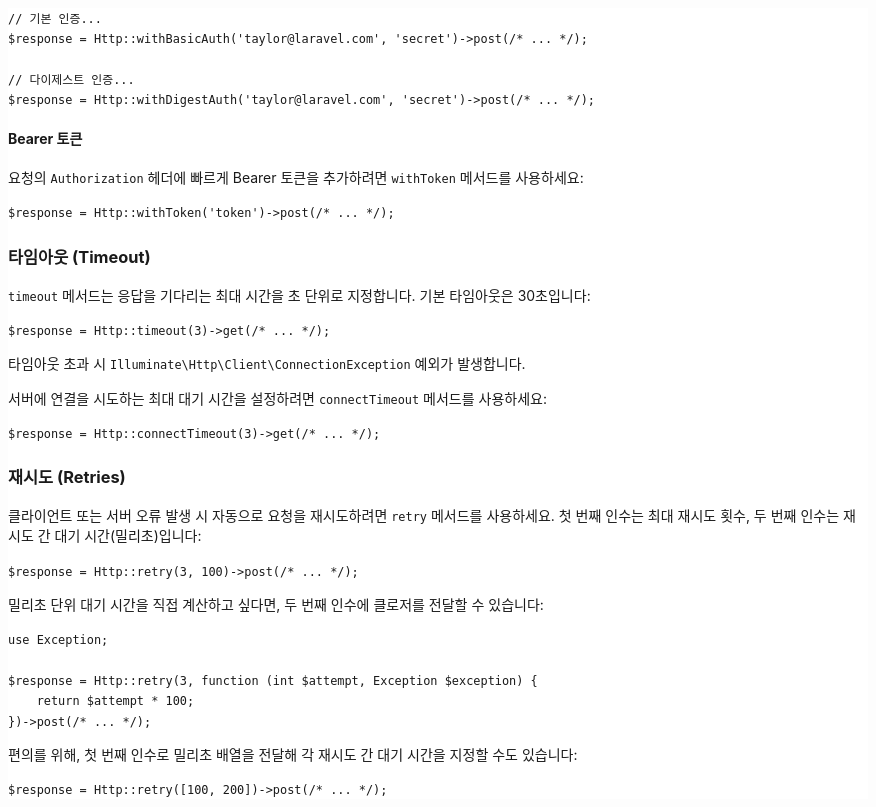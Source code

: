```
// 기본 인증...
$response = Http::withBasicAuth('taylor@laravel.com', 'secret')->post(/* ... */);

// 다이제스트 인증...
$response = Http::withDigestAuth('taylor@laravel.com', 'secret')->post(/* ... */);
```

<a name="bearer-tokens"></a>
#### Bearer 토큰

요청의 `Authorization` 헤더에 빠르게 Bearer 토큰을 추가하려면 `withToken` 메서드를 사용하세요:

```
$response = Http::withToken('token')->post(/* ... */);
```

<a name="timeout"></a>
### 타임아웃 (Timeout)

`timeout` 메서드는 응답을 기다리는 최대 시간을 초 단위로 지정합니다. 기본 타임아웃은 30초입니다:

```
$response = Http::timeout(3)->get(/* ... */);
```

타임아웃 초과 시 `Illuminate\Http\Client\ConnectionException` 예외가 발생합니다.

서버에 연결을 시도하는 최대 대기 시간을 설정하려면 `connectTimeout` 메서드를 사용하세요:

```
$response = Http::connectTimeout(3)->get(/* ... */);
```

<a name="retries"></a>
### 재시도 (Retries)

클라이언트 또는 서버 오류 발생 시 자동으로 요청을 재시도하려면 `retry` 메서드를 사용하세요. 첫 번째 인수는 최대 재시도 횟수, 두 번째 인수는 재시도 간 대기 시간(밀리초)입니다:

```
$response = Http::retry(3, 100)->post(/* ... */);
```

밀리초 단위 대기 시간을 직접 계산하고 싶다면, 두 번째 인수에 클로저를 전달할 수 있습니다:

```
use Exception;

$response = Http::retry(3, function (int $attempt, Exception $exception) {
    return $attempt * 100;
})->post(/* ... */);
```

편의를 위해, 첫 번째 인수로 밀리초 배열을 전달해 각 재시도 간 대기 시간을 지정할 수도 있습니다:

```
$response = Http::retry([100, 200])->post(/* ... */);
```
